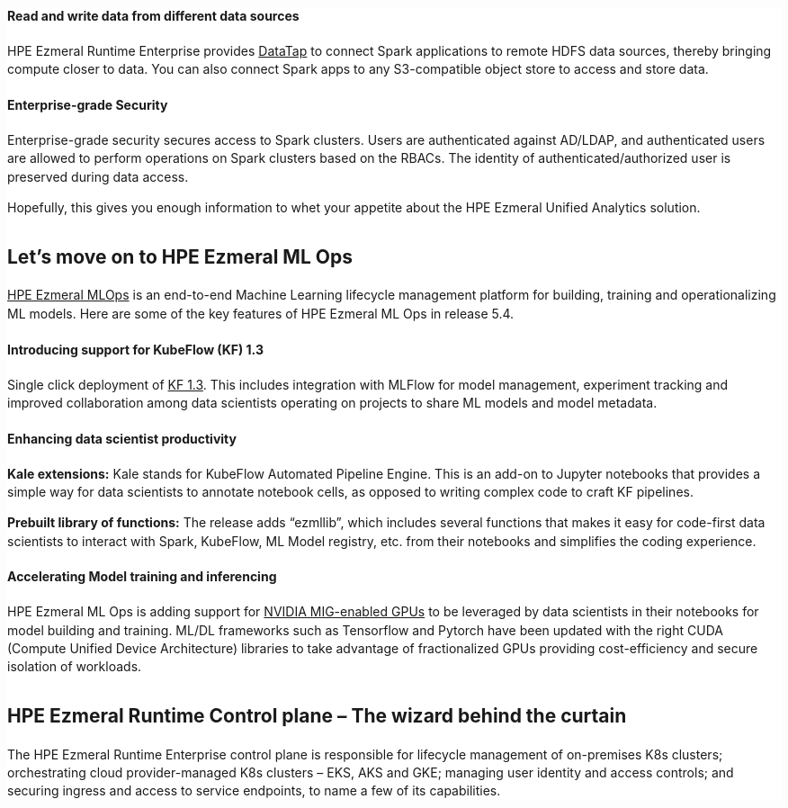 #### Read and write data from different data sources

HPE Ezmeral Runtime Enterprise provides [DataTap](https://docs.containerplatform.hpe.com/54/reference/universal-concepts/About_DataTaps.html) to connect Spark applications to remote HDFS data sources, thereby bringing compute closer to data. You can also connect Spark apps to any S3-compatible object store to access and store data. 

#### Enterprise-grade Security

Enterprise-grade security secures access to Spark clusters. Users are authenticated against AD/LDAP, and authenticated users are allowed to perform operations on Spark clusters based on the RBACs. The identity of authenticated/authorized user is preserved during data access. 

Hopefully, this gives you enough information to whet your appetite about the HPE Ezmeral Unified Analytics solution. 

## Let’s move on to HPE Ezmeral ML Ops

[HPE Ezmeral MLOps](https://docs.containerplatform.hpe.com/54/reference/universal-concepts/About_HPE_Ezmeral_ML_Ops.html) is an end-to-end Machine Learning lifecycle management platform for building, training and operationalizing ML models. Here are some of the key features of HPE Ezmeral ML Ops in release 5.4.

#### Introducing support for KubeFlow (KF) 1.3

Single click deployment of [KF 1.3](https://docs.containerplatform.hpe.com/54/reference/kubernetes/kubernetes-administrator/kubeflow/kubeflow.html). This includes integration with MLFlow for model management, experiment tracking and improved collaboration among data scientists operating on projects to share ML models and model metadata.

#### Enhancing data scientist productivity

**Kale extensions:** Kale stands for KubeFlow Automated Pipeline Engine. This is an add-on to Jupyter notebooks that provides a simple way for data scientists to annotate notebook cells, as opposed to writing complex code to craft KF pipelines. 

**Prebuilt library of functions:** The release adds “ezmllib”, which includes several functions that makes it easy for code-first data scientists to interact with Spark, KubeFlow, ML Model registry, etc. from their notebooks and simplifies the coding experience.

#### Accelerating Model training and inferencing

HPE Ezmeral ML Ops is adding support for [NVIDIA MIG-enabled GPUs](https://docs.containerplatform.hpe.com/54/reference/nvidia-gpu-support/nvidia-gpus.html) to be leveraged by data scientists in their notebooks for model building and training. ML/DL frameworks such as Tensorflow and Pytorch have been updated with the right CUDA (Compute Unified Device Architecture) libraries to take advantage of fractionalized GPUs providing cost-efficiency and secure isolation of workloads. 

## HPE Ezmeral Runtime Control plane – The wizard behind the curtain

The HPE Ezmeral Runtime Enterprise control plane is responsible for lifecycle management of on-premises K8s clusters; orchestrating cloud provider-managed K8s clusters – EKS, AKS and GKE; managing user identity and access controls; and securing ingress and access to service endpoints, to name a few of its capabilities.
